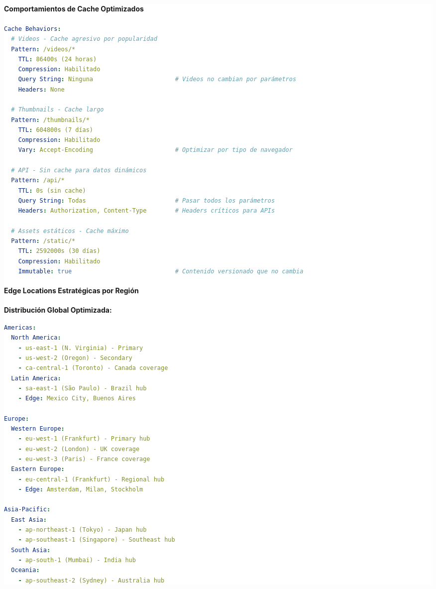 #### Comportamientos de Cache Optimizados
```yaml
Cache Behaviors:
  # Videos - Cache agresivo por popularidad
  Pattern: /videos/*
    TTL: 86400s (24 horas)
    Compression: Habilitado
    Query String: Ninguna                       # Videos no cambian por parámetros
    Headers: None
  
  # Thumbnails - Cache largo
  Pattern: /thumbnails/*
    TTL: 604800s (7 días)
    Compression: Habilitado
    Vary: Accept-Encoding                       # Optimizar por tipo de navegador
  
  # API - Sin cache para datos dinámicos
  Pattern: /api/*
    TTL: 0s (sin cache)
    Query String: Todas                         # Pasar todos los parámetros
    Headers: Authorization, Content-Type        # Headers críticos para APIs
  
  # Assets estáticos - Cache máximo
  Pattern: /static/*
    TTL: 2592000s (30 días)
    Compression: Habilitado
    Immutable: true                             # Contenido versionado que no cambia
```

#### Edge Locations Estratégicas por Región

**Distribución Global Optimizada:**
```yaml
Americas:
  North America:
    - us-east-1 (N. Virginia) - Primary
    - us-west-2 (Oregon) - Secondary
    - ca-central-1 (Toronto) - Canada coverage
  Latin America:
    - sa-east-1 (São Paulo) - Brazil hub
    - Edge: Mexico City, Buenos Aires

Europe:
  Western Europe:
    - eu-west-1 (Frankfurt) - Primary hub
    - eu-west-2 (London) - UK coverage
    - eu-west-3 (Paris) - France coverage
  Eastern Europe:
    - eu-central-1 (Frankfurt) - Regional hub
    - Edge: Amsterdam, Milan, Stockholm

Asia-Pacific:
  East Asia:
    - ap-northeast-1 (Tokyo) - Japan hub
    - ap-southeast-1 (Singapore) - Southeast hub
  South Asia:
    - ap-south-1 (Mumbai) - India hub
  Oceania:
    - ap-southeast-2 (Sydney) - Australia hub
```
